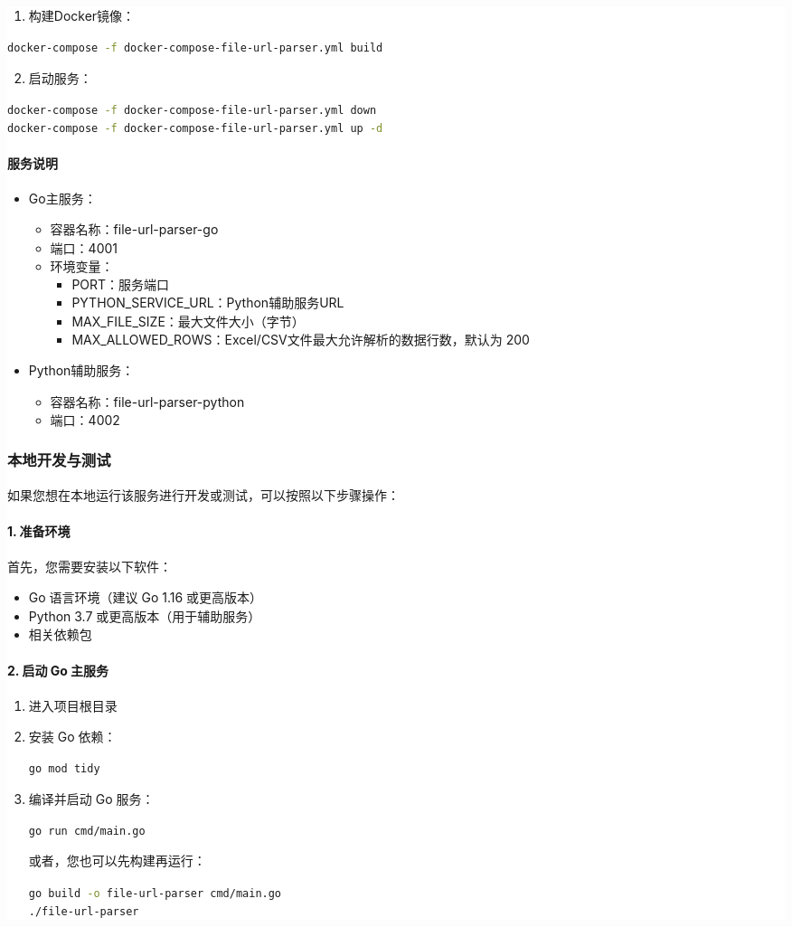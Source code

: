 1. 构建Docker镜像：

```bash
docker-compose -f docker-compose-file-url-parser.yml build
```

2. 启动服务：

```bash
docker-compose -f docker-compose-file-url-parser.yml down
docker-compose -f docker-compose-file-url-parser.yml up -d
```

#### 服务说明

- Go主服务：
  - 容器名称：file-url-parser-go
  - 端口：4001
  - 环境变量：
    - PORT：服务端口
    - PYTHON_SERVICE_URL：Python辅助服务URL
    - MAX_FILE_SIZE：最大文件大小（字节）
    - MAX_ALLOWED_ROWS：Excel/CSV文件最大允许解析的数据行数，默认为 200

- Python辅助服务：
  - 容器名称：file-url-parser-python
  - 端口：4002

### 本地开发与测试

如果您想在本地运行该服务进行开发或测试，可以按照以下步骤操作：

#### 1. 准备环境

首先，您需要安装以下软件：

- Go 语言环境（建议 Go 1.16 或更高版本）
- Python 3.7 或更高版本（用于辅助服务）
- 相关依赖包

#### 2. 启动 Go 主服务

1. 进入项目根目录

2. 安装 Go 依赖：
   ```bash
   go mod tidy
   ```

3. 编译并启动 Go 服务：
   ```bash
   go run cmd/main.go
   ```

   或者，您也可以先构建再运行：
   ```bash
   go build -o file-url-parser cmd/main.go
   ./file-url-parser
   ```
